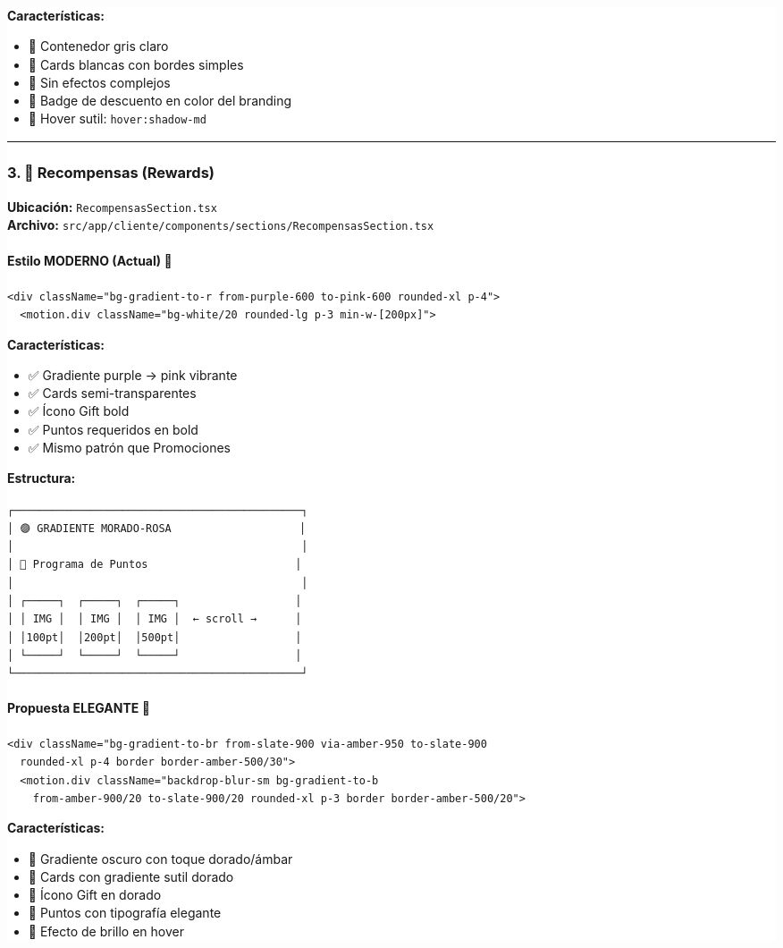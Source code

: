 **Características:**
- 📱 Contenedor gris claro
- 📱 Cards blancas con bordes simples
- 📱 Sin efectos complejos
- 📱 Badge de descuento en color del branding
- 📱 Hover sutil: `hover:shadow-md`

---

### 3. 🎁 Recompensas (Rewards)

**Ubicación:** `RecompensasSection.tsx`  
**Archivo:** `src/app/cliente/components/sections/RecompensasSection.tsx`

#### Estilo MODERNO (Actual) 🚀
```tsx
<div className="bg-gradient-to-r from-purple-600 to-pink-600 rounded-xl p-4">
  <motion.div className="bg-white/20 rounded-lg p-3 min-w-[200px]">
```

**Características:**
- ✅ Gradiente purple → pink vibrante
- ✅ Cards semi-transparentes
- ✅ Ícono Gift bold
- ✅ Puntos requeridos en bold
- ✅ Mismo patrón que Promociones

**Estructura:**
```
┌─────────────────────────────────────────────┐
│ 🟣 GRADIENTE MORADO-ROSA                    │
│                                             │
│ 🎁 Programa de Puntos                       │
│                                             │
│ ┌─────┐  ┌─────┐  ┌─────┐                  │
│ │ IMG │  │ IMG │  │ IMG │  ← scroll →      │
│ │100pt│  │200pt│  │500pt│                  │
│ └─────┘  └─────┘  └─────┘                  │
└─────────────────────────────────────────────┘
```

#### Propuesta ELEGANTE 🎩
```tsx
<div className="bg-gradient-to-br from-slate-900 via-amber-950 to-slate-900 
  rounded-xl p-4 border border-amber-500/30">
  <motion.div className="backdrop-blur-sm bg-gradient-to-b 
    from-amber-900/20 to-slate-900/20 rounded-xl p-3 border border-amber-500/20">
```

**Características:**
- 🎩 Gradiente oscuro con toque dorado/ámbar
- 🎩 Cards con gradiente sutil dorado
- 🎩 Ícono Gift en dorado
- 🎩 Puntos con tipografía elegante
- 🎩 Efecto de brillo en hover
